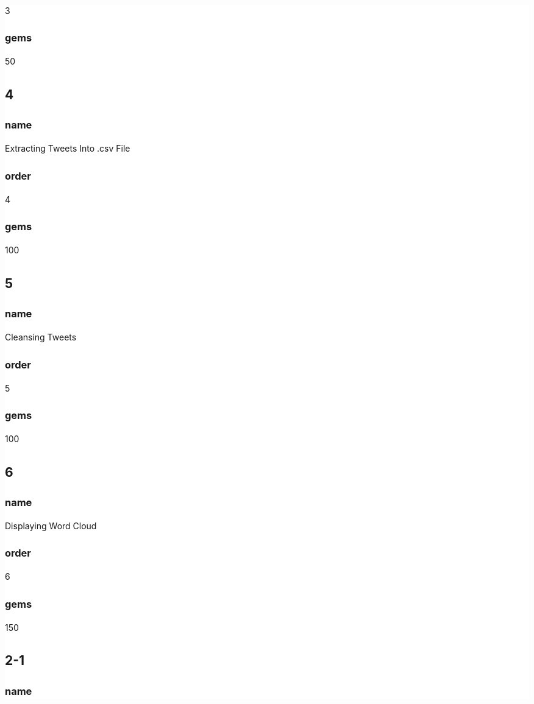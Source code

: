 3

### gems

50

## 4

### name

Extracting Tweets Into .csv File

### order

4

### gems

100

## 5

### name

Cleansing Tweets

### order

5

### gems

100

## 6

### name

Displaying Word Cloud

### order

6

### gems

150

## 2-1

### name
